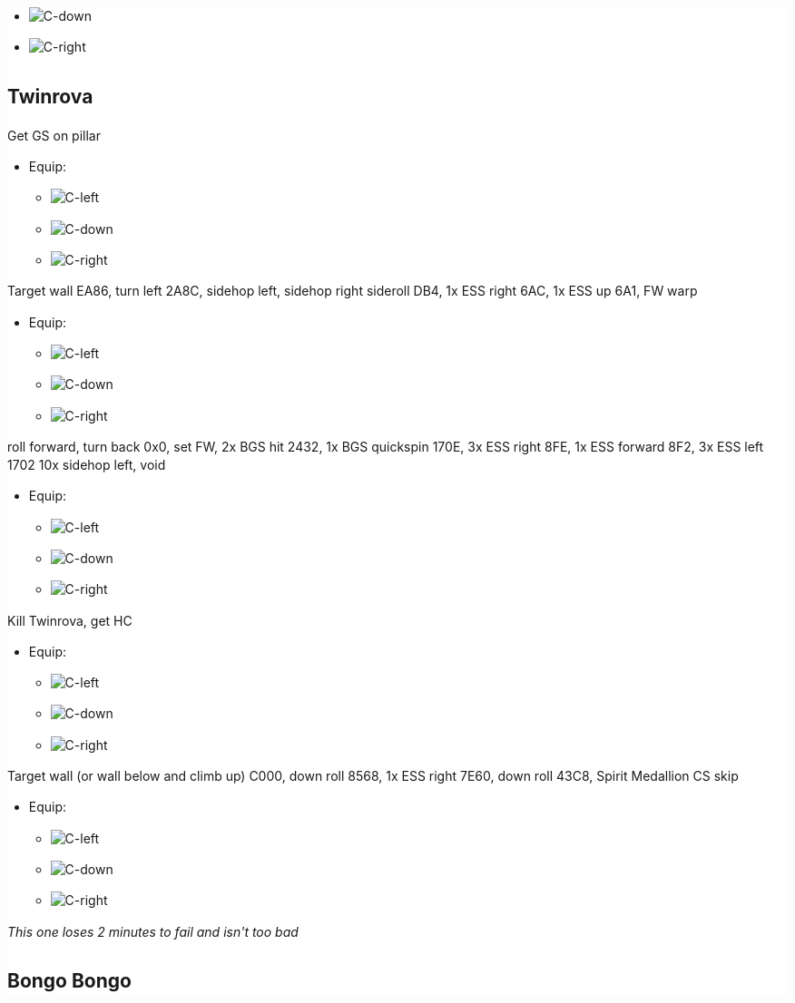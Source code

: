   - ![C-down](Longshot)

  - ![C-right](BGS)

## Twinrova

Get GS on pillar

- Equip:

  - ![C-left](Ocarina)

  - ![C-down](Longshot)

  - ![C-right](BGS)

Target wall EA86, turn left 2A8C, sidehop left, sidehop right sideroll DB4, 1x ESS right
6AC, 1x ESS up 6A1, FW warp

- Equip:

  - ![C-left](Ocarina)

  - ![C-down](Longshot)

  - ![C-right](BGS)

roll forward, turn back 0x0, set FW, 2x BGS hit 2432, 1x BGS quickspin 170E, 3x
ESS right 8FE, 1x ESS forward 8F2, 3x ESS left 1702 10x sidehop left, void

- Equip:

  - ![C-left](Ocarina)

  - ![C-down](Longshot)

  - ![C-right](BGS)

Kill Twinrova, get HC

- Equip:

  - ![C-left](Ocarina)

  - ![C-down](Longshot)

  - ![C-right](BGS)

Target wall (or wall below and climb up) C000, down roll 8568, 1x ESS right 7E60, 
down roll 43C8, Spirit Medallion CS skip

- Equip:

  - ![C-left](Ocarina)

  - ![C-down](Longshot)

  - ![C-right](BGS)

*This one loses 2 minutes to fail and isn't too bad*

## Bongo Bongo
